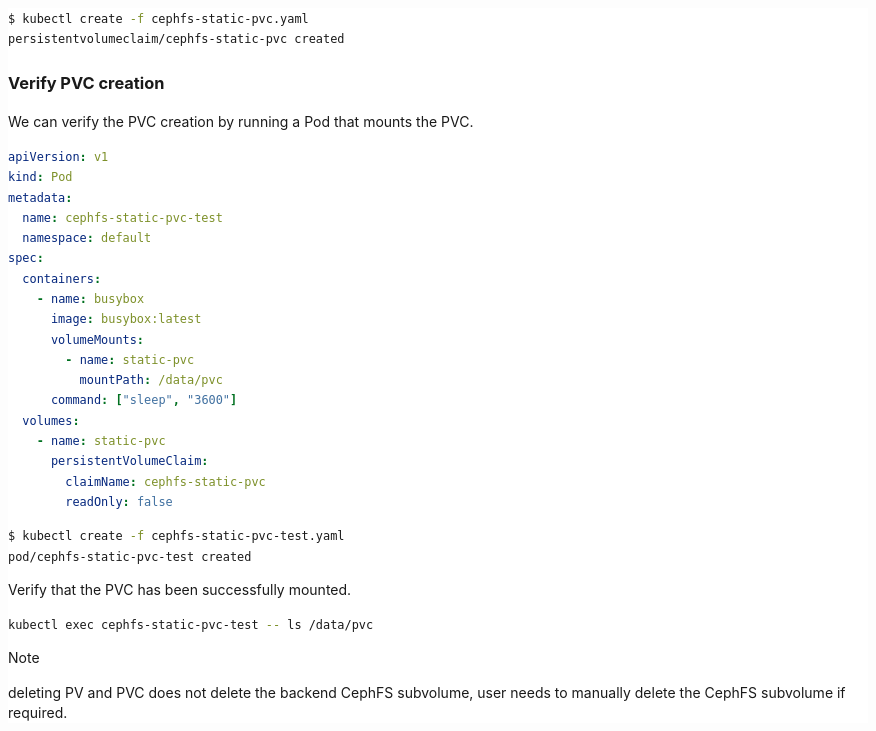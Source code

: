 ```yaml
```

```bash
$ kubectl create -f cephfs-static-pvc.yaml
persistentvolumeclaim/cephfs-static-pvc created
```

### Verify PVC creation

We can verify the PVC creation by running a Pod that mounts the PVC.

```yaml
apiVersion: v1
kind: Pod
metadata:
  name: cephfs-static-pvc-test
  namespace: default
spec:
  containers:
    - name: busybox
      image: busybox:latest
      volumeMounts:
        - name: static-pvc
          mountPath: /data/pvc
      command: ["sleep", "3600"]
  volumes:
    - name: static-pvc
      persistentVolumeClaim:
        claimName: cephfs-static-pvc
        readOnly: false
```

```bash
$ kubectl create -f cephfs-static-pvc-test.yaml
pod/cephfs-static-pvc-test created
```

Verify that the PVC has been successfully mounted.

```bash
kubectl exec cephfs-static-pvc-test -- ls /data/pvc
```

> [!note]
> deleting PV and PVC does not delete the backend CephFS subvolume,
user needs to manually delete the CephFS subvolume if required.
